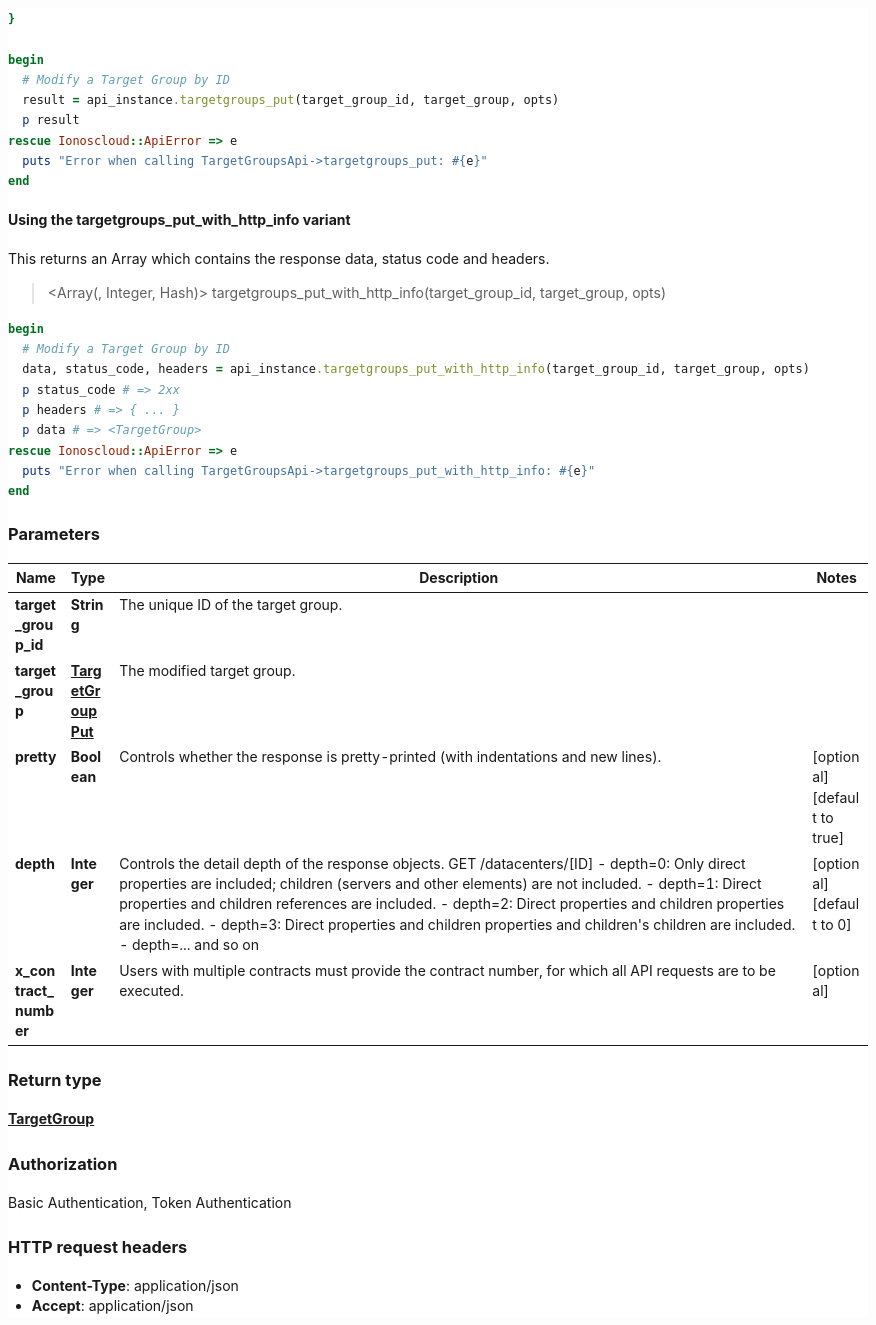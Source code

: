 ```ruby
}

begin
  # Modify a Target Group by ID
  result = api_instance.targetgroups_put(target_group_id, target_group, opts)
  p result
rescue Ionoscloud::ApiError => e
  puts "Error when calling TargetGroupsApi->targetgroups_put: #{e}"
end
```

#### Using the targetgroups_put_with_http_info variant

This returns an Array which contains the response data, status code and headers.

> <Array(<TargetGroup>, Integer, Hash)> targetgroups_put_with_http_info(target_group_id, target_group, opts)

```ruby
begin
  # Modify a Target Group by ID
  data, status_code, headers = api_instance.targetgroups_put_with_http_info(target_group_id, target_group, opts)
  p status_code # => 2xx
  p headers # => { ... }
  p data # => <TargetGroup>
rescue Ionoscloud::ApiError => e
  puts "Error when calling TargetGroupsApi->targetgroups_put_with_http_info: #{e}"
end
```

### Parameters

| Name | Type | Description | Notes |
| ---- | ---- | ----------- | ----- |
| **target_group_id** | **String** | The unique ID of the target group. |  |
| **target_group** | [**TargetGroupPut**](../models/TargetGroupPut.md) | The modified target group. |  |
| **pretty** | **Boolean** | Controls whether the response is pretty-printed (with indentations and new lines). | [optional][default to true] |
| **depth** | **Integer** | Controls the detail depth of the response objects.  GET /datacenters/[ID]  - depth&#x3D;0: Only direct properties are included; children (servers and other elements) are not included.  - depth&#x3D;1: Direct properties and children references are included.  - depth&#x3D;2: Direct properties and children properties are included.  - depth&#x3D;3: Direct properties and children properties and children&#39;s children are included.  - depth&#x3D;... and so on | [optional][default to 0] |
| **x_contract_number** | **Integer** | Users with multiple contracts must provide the contract number, for which all API requests are to be executed. | [optional] |

### Return type

[**TargetGroup**](../models/TargetGroup.md)

### Authorization

Basic Authentication, Token Authentication

### HTTP request headers

- **Content-Type**: application/json
- **Accept**: application/json


